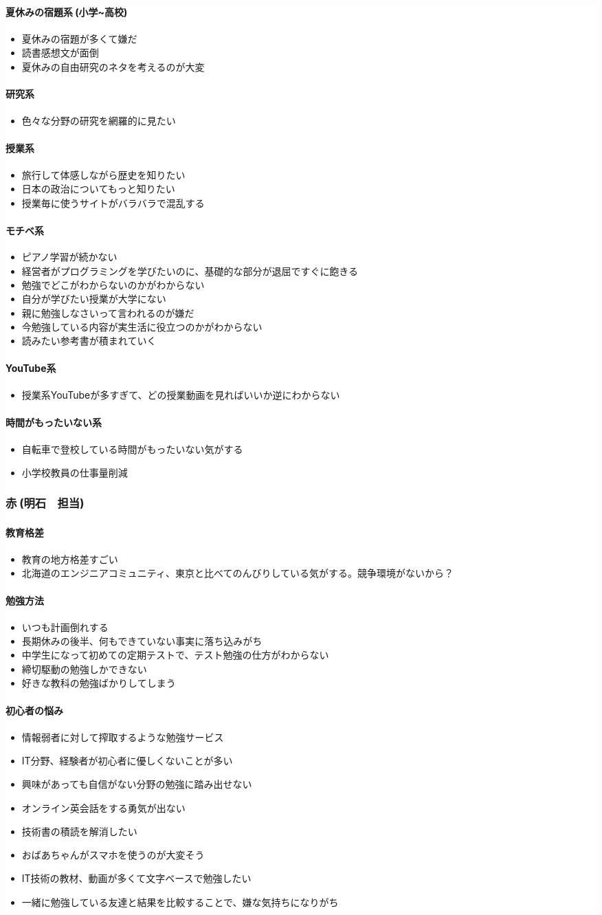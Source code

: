 #### 夏休みの宿題系 (小学~高校)
* 夏休みの宿題が多くて嫌だ
* 読書感想文が面倒
* 夏休みの自由研究のネタを考えるのが大変

#### 研究系
* 色々な分野の研究を網羅的に見たい

#### 授業系
* 旅行して体感しながら歴史を知りたい
* 日本の政治についてもっと知りたい
* 授業毎に使うサイトがバラバラで混乱する

#### モチベ系
* ピアノ学習が続かない
* 経営者がプログラミングを学びたいのに、基礎的な部分が退屈ですぐに飽きる
* 勉強でどこがわからないのかがわからない
* 自分が学びたい授業が大学にない
* 親に勉強しなさいって言われるのが嫌だ
* 今勉強している内容が実生活に役立つのかがわからない
* 読みたい参考書が積まれていく

#### YouTube系
* 授業系YouTubeが多すぎて、どの授業動画を見ればいいか逆にわからない

#### 時間がもったいない系
* 自転車で登校している時間がもったいない気がする

* 小学校教員の仕事量削減

### 赤 (明石　担当)
#### 教育格差
* 教育の地方格差すごい
* 北海道のエンジニアコミュニティ、東京と比べてのんびりしている気がする。競争環境がないから？

#### 勉強方法
* いつも計画倒れする
* 長期休みの後半、何もできていない事実に落ち込みがち
* 中学生になって初めての定期テストで、テスト勉強の仕方がわからない
* 締切駆動の勉強しかできない
* 好きな教科の勉強ばかりしてしまう

#### 初心者の悩み
* 情報弱者に対して搾取するような勉強サービス
* IT分野、経験者が初心者に優しくないことが多い
* 興味があっても自信がない分野の勉強に踏み出せない
* オンライン英会話をする勇気が出ない


* 技術書の積読を解消したい
* おばあちゃんがスマホを使うのが大変そう
* IT技術の教材、動画が多くて文字ベースで勉強したい
* 一緒に勉強している友達と結果を比較することで、嫌な気持ちになりがち
